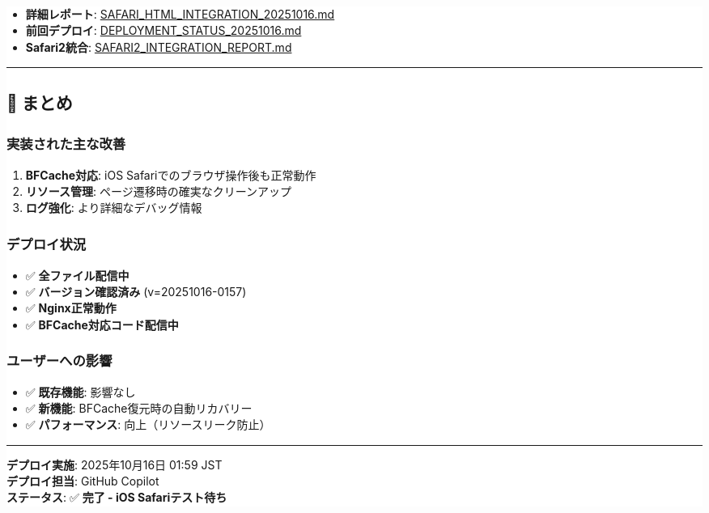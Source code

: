 - **詳細レポート**: [SAFARI_HTML_INTEGRATION_20251016.md](./SAFARI_HTML_INTEGRATION_20251016.md)
- **前回デプロイ**: [DEPLOYMENT_STATUS_20251016.md](./DEPLOYMENT_STATUS_20251016.md)
- **Safari2統合**: [SAFARI2_INTEGRATION_REPORT.md](./SAFARI2_INTEGRATION_REPORT.md)

---

## 🎉 まとめ

### 実装された主な改善
1. **BFCache対応**: iOS Safariでのブラウザ操作後も正常動作
2. **リソース管理**: ページ遷移時の確実なクリーンアップ
3. **ログ強化**: より詳細なデバッグ情報

### デプロイ状況
- ✅ **全ファイル配信中**
- ✅ **バージョン確認済み** (v=20251016-0157)
- ✅ **Nginx正常動作**
- ✅ **BFCache対応コード配信中**

### ユーザーへの影響
- ✅ **既存機能**: 影響なし
- ✅ **新機能**: BFCache復元時の自動リカバリー
- ✅ **パフォーマンス**: 向上（リソースリーク防止）

---

**デプロイ実施**: 2025年10月16日 01:59 JST  
**デプロイ担当**: GitHub Copilot  
**ステータス**: ✅ **完了 - iOS Safariテスト待ち**
